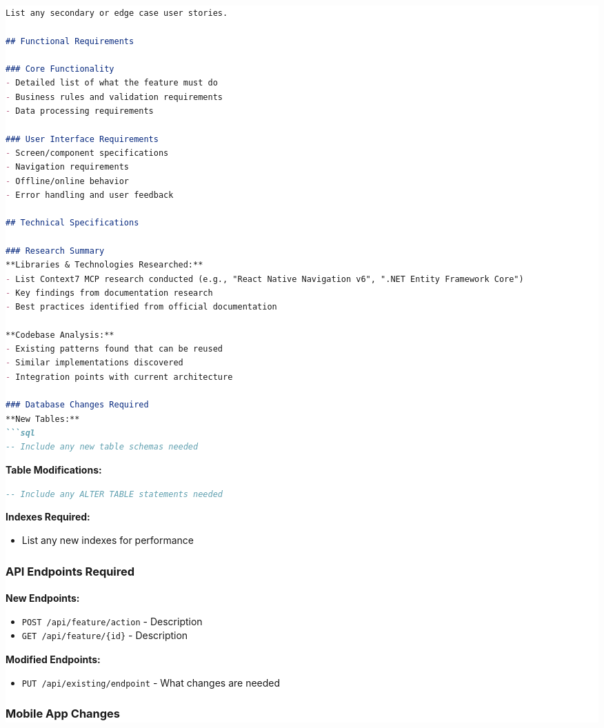 ```markdown
List any secondary or edge case user stories.

## Functional Requirements

### Core Functionality
- Detailed list of what the feature must do
- Business rules and validation requirements
- Data processing requirements

### User Interface Requirements
- Screen/component specifications
- Navigation requirements
- Offline/online behavior
- Error handling and user feedback

## Technical Specifications

### Research Summary
**Libraries & Technologies Researched:**
- List Context7 MCP research conducted (e.g., "React Native Navigation v6", ".NET Entity Framework Core")
- Key findings from documentation research
- Best practices identified from official documentation

**Codebase Analysis:**
- Existing patterns found that can be reused
- Similar implementations discovered
- Integration points with current architecture

### Database Changes Required
**New Tables:**
```sql
-- Include any new table schemas needed
```

**Table Modifications:**
```sql
-- Include any ALTER TABLE statements needed
```

**Indexes Required:**
- List any new indexes for performance

### API Endpoints Required

**New Endpoints:**
- `POST /api/feature/action` - Description
- `GET /api/feature/{id}` - Description

**Modified Endpoints:**
- `PUT /api/existing/endpoint` - What changes are needed

### Mobile App Changes
